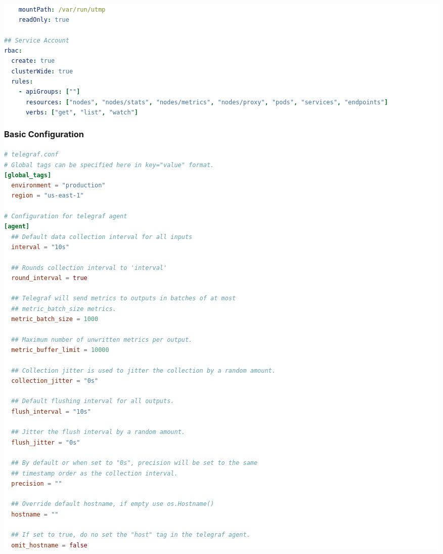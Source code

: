 ```yaml
    mountPath: /var/run/utmp
    readOnly: true

## Service Account
rbac:
  create: true
  clusterWide: true
  rules:
    - apiGroups: [""]
      resources: ["nodes", "nodes/stats", "nodes/metrics", "nodes/proxy", "pods", "services", "endpoints"]
      verbs: ["get", "list", "watch"]
```

### Basic Configuration

```toml
# telegraf.conf
# Global tags can be specified here in key="value" format.
[global_tags]
  environment = "production"
  region = "us-east-1"

# Configuration for telegraf agent
[agent]
  ## Default data collection interval for all inputs
  interval = "10s"
  
  ## Rounds collection interval to 'interval'
  round_interval = true

  ## Telegraf will send metrics to outputs in batches of at most
  ## metric_batch_size metrics.
  metric_batch_size = 1000

  ## Maximum number of unwritten metrics per output.
  metric_buffer_limit = 10000

  ## Collection jitter is used to jitter the collection by a random amount.
  collection_jitter = "0s"

  ## Default flushing interval for all outputs.
  flush_interval = "10s"
  
  ## Jitter the flush interval by a random amount.
  flush_jitter = "0s"

  ## By default or when set to "0s", precision will be set to the same
  ## timestamp order as the collection interval.
  precision = ""

  ## Override default hostname, if empty use os.Hostname()
  hostname = ""
  
  ## If set to true, do no set the "host" tag in the telegraf agent.
  omit_hostname = false
```
